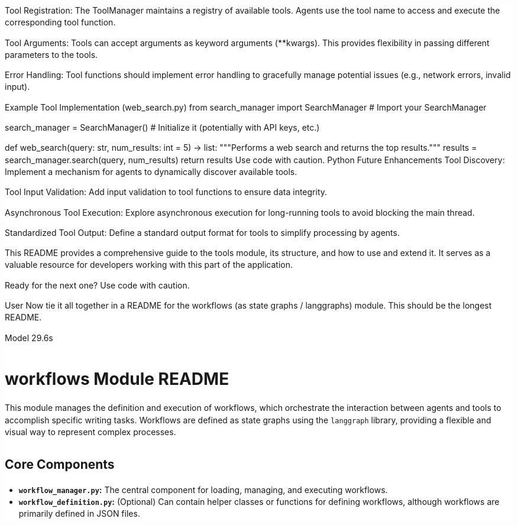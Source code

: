 Tool Registration: The ToolManager maintains a registry of available tools. Agents use the tool name to access and execute the corresponding tool function.

Tool Arguments: Tools can accept arguments as keyword arguments (**kwargs). This provides flexibility in passing different parameters to the tools.

Error Handling: Tool functions should implement error handling to gracefully manage potential issues (e.g., network errors, invalid input).

Example Tool Implementation (web_search.py)
from search_manager import SearchManager  # Import your SearchManager

search_manager = SearchManager() # Initialize it (potentially with API keys, etc.)

def web_search(query: str, num_results: int = 5) -> list:
    """Performs a web search and returns the top results."""
    results = search_manager.search(query, num_results)
    return results
Use code with caution.
Python
Future Enhancements
Tool Discovery: Implement a mechanism for agents to dynamically discover available tools.

Tool Input Validation: Add input validation to tool functions to ensure data integrity.

Asynchronous Tool Execution: Explore asynchronous execution for long-running tools to avoid blocking the main thread.

Standardized Tool Output: Define a standard output format for tools to simplify processing by agents.

This README provides a comprehensive guide to the tools module, its structure, and how to use and extend it. It serves as a valuable resource for developers working with this part of the application.

Ready for the next one?
Use code with caution.

User
Now tie it all together in a README for the workflows (as state graphs / langgraphs) module.  This should be the longest README.

Model
29.6s

# workflows Module README

This module manages the definition and execution of workflows, which orchestrate the interaction between agents and tools to accomplish specific writing tasks.  Workflows are defined as state graphs using the `langgraph` library, providing a flexible and visual way to represent complex processes.

## Core Components

* **`workflow_manager.py`:**  The central component for loading, managing, and executing workflows.
* **`workflow_definition.py`:** (Optional) Can contain helper classes or functions for defining workflows, although workflows are primarily defined in JSON files.
